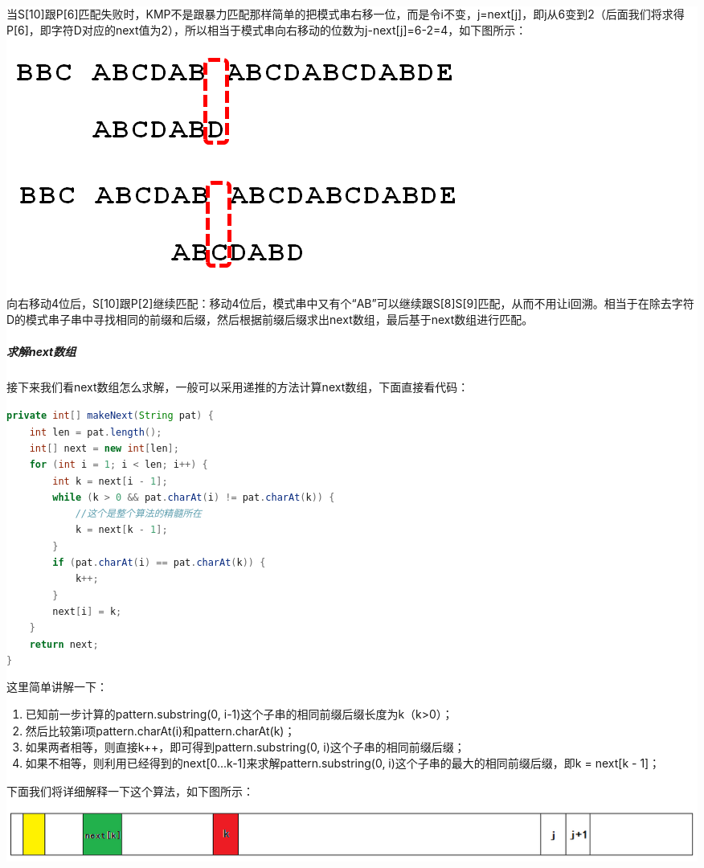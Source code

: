 当S[10]跟P[6]匹配失败时，KMP不是跟暴力匹配那样简单的把模式串右移一位，而是令i不变，j=next[j]，即j从6变到2（后面我们将求得P[6]，即字符D对应的next值为2），所以相当于模式串向右移动的位数为j-next[j]=6-2=4，如下图所示：

![kmp2](../img/10-3-kmp2.png)

![kmp3](../img/10-3-kmp3.png)

向右移动4位后，S[10]跟P[2]继续匹配：移动4位后，模式串中又有个“AB”可以继续跟S[8]S[9]匹配，从而不用让i回溯。相当于在除去字符D的模式串子串中寻找相同的前缀和后缀，然后根据前缀后缀求出next数组，最后基于next数组进行匹配。

##### 求解next数组
接下来我们看next数组怎么求解，一般可以采用递推的方法计算next数组，下面直接看代码：
```Java
private int[] makeNext(String pat) {
    int len = pat.length();
    int[] next = new int[len];
    for (int i = 1; i < len; i++) {
        int k = next[i - 1];
        while (k > 0 && pat.charAt(i) != pat.charAt(k)) {
            //这个是整个算法的精髓所在
            k = next[k - 1];
        }
        if (pat.charAt(i) == pat.charAt(k)) {
            k++;
        }
        next[i] = k;
    }
    return next;
}
```
这里简单讲解一下：
1. 已知前一步计算的pattern.substring(0, i-1)这个子串的相同前缀后缀长度为k（k>0）；
2. 然后比较第i项pattern.charAt(i)和pattern.charAt(k)；
3. 如果两者相等，则直接k++，即可得到pattern.substring(0, i)这个子串的相同前缀后缀；
4. 如果不相等，则利用已经得到的next[0...k-1]来求解pattern.substring(0, i)这个子串的最大的相同前缀后缀，即k = next[k - 1]；

下面我们将详细解释一下这个算法，如下图所示：

![next1](../img/10-3-next1.png)
